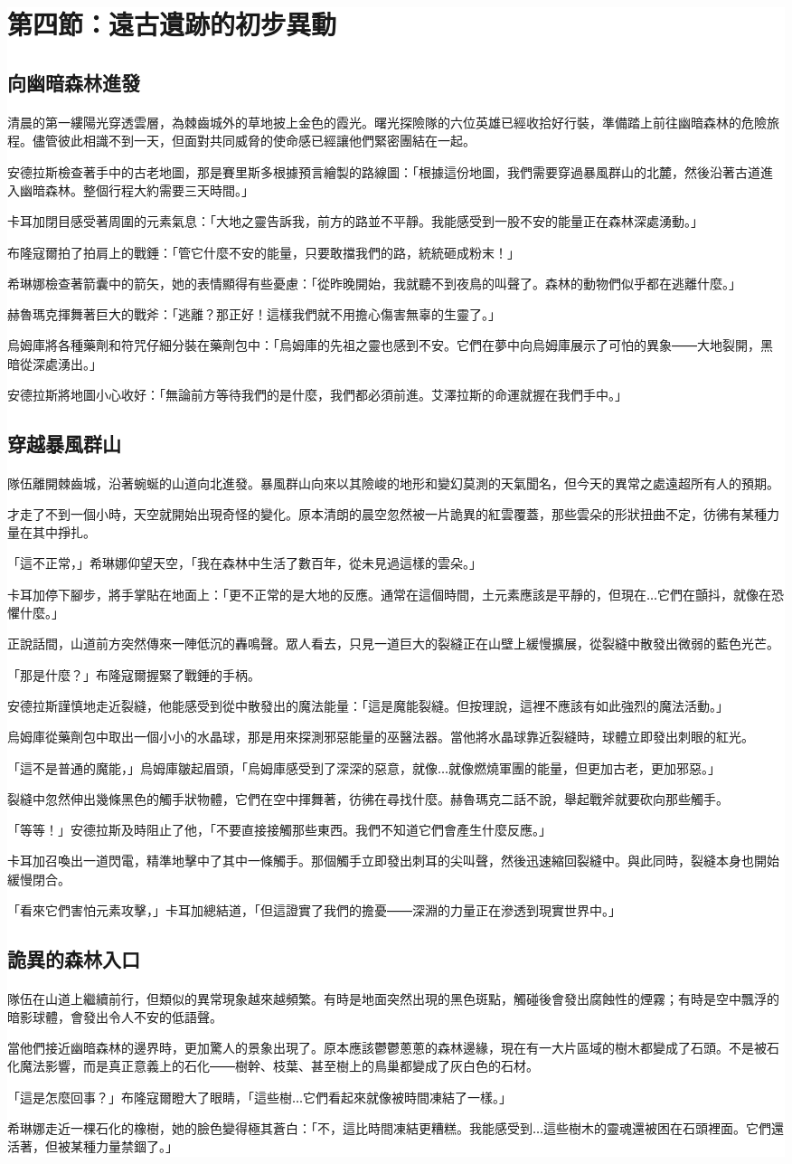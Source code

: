 # 第四節：遠古遺跡的初步異動

## 向幽暗森林進發

清晨的第一縷陽光穿透雲層，為棘齒城外的草地披上金色的霞光。曙光探險隊的六位英雄已經收拾好行裝，準備踏上前往幽暗森林的危險旅程。儘管彼此相識不到一天，但面對共同威脅的使命感已經讓他們緊密團結在一起。

安德拉斯檢查著手中的古老地圖，那是賽里斯多根據預言繪製的路線圖：「根據這份地圖，我們需要穿過暴風群山的北麓，然後沿著古道進入幽暗森林。整個行程大約需要三天時間。」

卡耳加閉目感受著周圍的元素氣息：「大地之靈告訴我，前方的路並不平靜。我能感受到一股不安的能量正在森林深處湧動。」

布隆寇爾拍了拍肩上的戰錘：「管它什麼不安的能量，只要敢擋我們的路，統統砸成粉末！」

希琳娜檢查著箭囊中的箭矢，她的表情顯得有些憂慮：「從昨晚開始，我就聽不到夜鳥的叫聲了。森林的動物們似乎都在逃離什麼。」

赫魯瑪克揮舞著巨大的戰斧：「逃離？那正好！這樣我們就不用擔心傷害無辜的生靈了。」

烏姆庫將各種藥劑和符咒仔細分裝在藥劑包中：「烏姆庫的先祖之靈也感到不安。它們在夢中向烏姆庫展示了可怕的異象——大地裂開，黑暗從深處湧出。」

安德拉斯將地圖小心收好：「無論前方等待我們的是什麼，我們都必須前進。艾澤拉斯的命運就握在我們手中。」

## 穿越暴風群山

隊伍離開棘齒城，沿著蜿蜒的山道向北進發。暴風群山向來以其險峻的地形和變幻莫測的天氣聞名，但今天的異常之處遠超所有人的預期。

才走了不到一個小時，天空就開始出現奇怪的變化。原本清朗的晨空忽然被一片詭異的紅雲覆蓋，那些雲朵的形狀扭曲不定，彷彿有某種力量在其中掙扎。

「這不正常，」希琳娜仰望天空，「我在森林中生活了數百年，從未見過這樣的雲朵。」

卡耳加停下腳步，將手掌貼在地面上：「更不正常的是大地的反應。通常在這個時間，土元素應該是平靜的，但現在...它們在顫抖，就像在恐懼什麼。」

正說話間，山道前方突然傳來一陣低沉的轟鳴聲。眾人看去，只見一道巨大的裂縫正在山壁上緩慢擴展，從裂縫中散發出微弱的藍色光芒。

「那是什麼？」布隆寇爾握緊了戰錘的手柄。

安德拉斯謹慎地走近裂縫，他能感受到從中散發出的魔法能量：「這是魔能裂縫。但按理說，這裡不應該有如此強烈的魔法活動。」

烏姆庫從藥劑包中取出一個小小的水晶球，那是用來探測邪惡能量的巫醫法器。當他將水晶球靠近裂縫時，球體立即發出刺眼的紅光。

「這不是普通的魔能，」烏姆庫皺起眉頭，「烏姆庫感受到了深深的惡意，就像...就像燃燒軍團的能量，但更加古老，更加邪惡。」

裂縫中忽然伸出幾條黑色的觸手狀物體，它們在空中揮舞著，彷彿在尋找什麼。赫魯瑪克二話不說，舉起戰斧就要砍向那些觸手。

「等等！」安德拉斯及時阻止了他，「不要直接接觸那些東西。我們不知道它們會產生什麼反應。」

卡耳加召喚出一道閃電，精準地擊中了其中一條觸手。那個觸手立即發出刺耳的尖叫聲，然後迅速縮回裂縫中。與此同時，裂縫本身也開始緩慢閉合。

「看來它們害怕元素攻擊，」卡耳加總結道，「但這證實了我們的擔憂——深淵的力量正在滲透到現實世界中。」

## 詭異的森林入口

隊伍在山道上繼續前行，但類似的異常現象越來越頻繁。有時是地面突然出現的黑色斑點，觸碰後會發出腐蝕性的煙霧；有時是空中飄浮的暗影球體，會發出令人不安的低語聲。

當他們接近幽暗森林的邊界時，更加驚人的景象出現了。原本應該鬱鬱蔥蔥的森林邊緣，現在有一大片區域的樹木都變成了石頭。不是被石化魔法影響，而是真正意義上的石化——樹幹、枝葉、甚至樹上的鳥巢都變成了灰白色的石材。

「這是怎麼回事？」布隆寇爾瞪大了眼睛，「這些樹...它們看起來就像被時間凍結了一樣。」

希琳娜走近一棵石化的橡樹，她的臉色變得極其蒼白：「不，這比時間凍結更糟糕。我能感受到...這些樹木的靈魂還被困在石頭裡面。它們還活著，但被某種力量禁錮了。」
